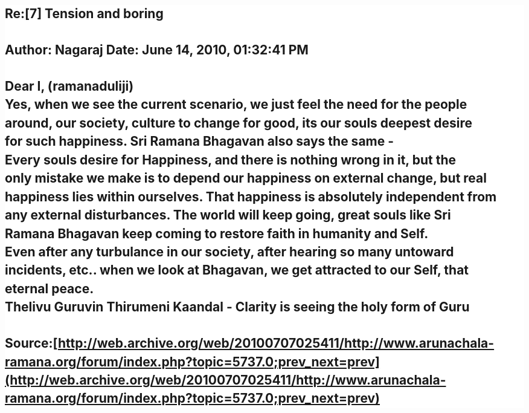 ## Re:[7] Tension and boring  
Author: Nagaraj             Date: June 14, 2010, 01:32:41 PM  
---  
Dear I, (ramanaduliji)   
Yes, when we see the current scenario, we just feel the need for the people  
around, our society, culture to change for good, its our souls deepest desire  
for such happiness. Sri Ramana Bhagavan also says the same -   
Every souls desire for Happiness, and there is nothing wrong in it, but the  
only mistake we make is to depend our happiness on external change, but real  
happiness lies within ourselves. That happiness is absolutely independent from  
any external disturbances. The world will keep going, great souls like Sri  
Ramana Bhagavan keep coming to restore faith in humanity and Self.   
Even after any turbulance in our society, after hearing so many untoward  
incidents, etc.. when we look at Bhagavan, we get attracted to our Self, that  
eternal peace.   
Thelivu Guruvin Thirumeni Kaandal - Clarity is seeing the holy form of Guru
 ---  
Source:[http://web.archive.org/web/20100707025411/http://www.arunachala-ramana.org/forum/index.php?topic=5737.0;prev_next=prev](http://web.archive.org/web/20100707025411/http://www.arunachala-ramana.org/forum/index.php?topic=5737.0;prev_next=prev)   
---  


